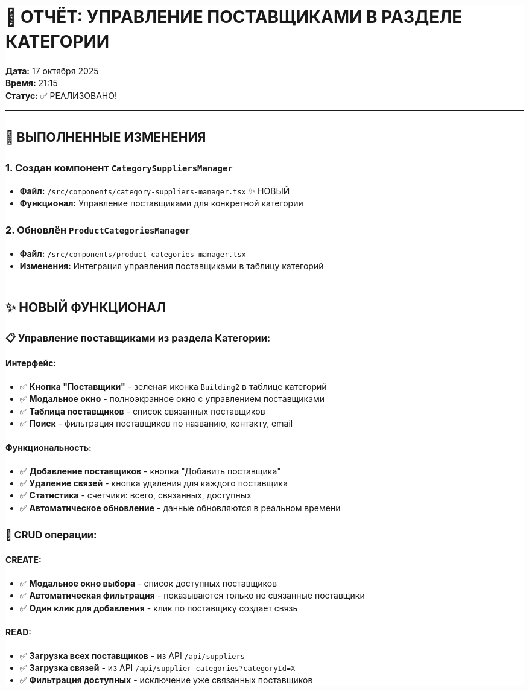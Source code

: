# 🎯 ОТЧЁТ: УПРАВЛЕНИЕ ПОСТАВЩИКАМИ В РАЗДЕЛЕ КАТЕГОРИИ

**Дата:** 17 октября 2025  
**Время:** 21:15  
**Статус:** ✅ РЕАЛИЗОВАНО!

---

## 🎯 ВЫПОЛНЕННЫЕ ИЗМЕНЕНИЯ

### **1. Создан компонент `CategorySuppliersManager`**

- **Файл:** `/src/components/category-suppliers-manager.tsx` ✨ НОВЫЙ
- **Функционал:** Управление поставщиками для конкретной категории

### **2. Обновлён `ProductCategoriesManager`**

- **Файл:** `/src/components/product-categories-manager.tsx`
- **Изменения:** Интеграция управления поставщиками в таблицу категорий

---

## ✨ НОВЫЙ ФУНКЦИОНАЛ

### **📋 Управление поставщиками из раздела Категории:**

#### **Интерфейс:**

- ✅ **Кнопка "Поставщики"** - зеленая иконка `Building2` в таблице категорий
- ✅ **Модальное окно** - полноэкранное окно с управлением поставщиками
- ✅ **Таблица поставщиков** - список связанных поставщиков
- ✅ **Поиск** - фильтрация поставщиков по названию, контакту, email

#### **Функциональность:**

- ✅ **Добавление поставщиков** - кнопка "Добавить поставщика"
- ✅ **Удаление связей** - кнопка удаления для каждого поставщика
- ✅ **Статистика** - счетчики: всего, связанных, доступных
- ✅ **Автоматическое обновление** - данные обновляются в реальном времени

### **🔧 CRUD операции:**

#### **CREATE:**

- ✅ **Модальное окно выбора** - список доступных поставщиков
- ✅ **Автоматическая фильтрация** - показываются только не связанные поставщики
- ✅ **Один клик для добавления** - клик по поставщику создает связь

#### **READ:**

- ✅ **Загрузка всех поставщиков** - из API `/api/suppliers`
- ✅ **Загрузка связей** - из API `/api/supplier-categories?categoryId=X`
- ✅ **Фильтрация доступных** - исключение уже связанных поставщиков
